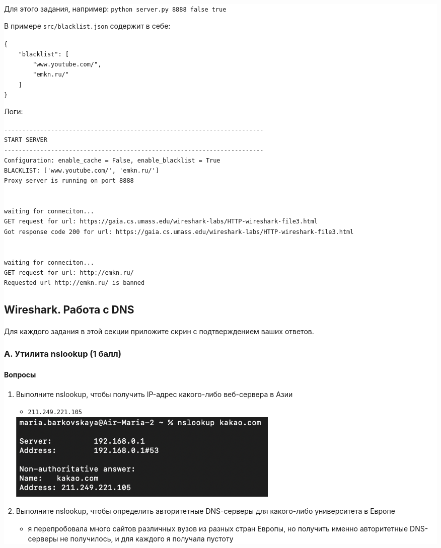 Для этого задания, например: `python server.py 8888 false true`

В примере `src/blacklist.json` содержит в себе:
```
{
    "blacklist": [
        "www.youtube.com/",
        "emkn.ru/"
    ]
}
```

Логи:
```
------------------------------------------------------------------------
START SERVER
------------------------------------------------------------------------
Configuration: enable_cache = False, enable_blacklist = True
BLACKLIST: ['www.youtube.com/', 'emkn.ru/']
Proxy server is running on port 8888


waiting for conneciton...
GET request for url: https://gaia.cs.umass.edu/wireshark-labs/HTTP-wireshark-file3.html
Got response code 200 for url: https://gaia.cs.umass.edu/wireshark-labs/HTTP-wireshark-file3.html


waiting for conneciton...
GET request for url: http://emkn.ru/
Requested url http://emkn.ru/ is banned
```

## Wireshark. Работа с DNS
Для каждого задания в этой секции приложите скрин с подтверждением ваших ответов.

### А. Утилита nslookup (1 балл)

#### Вопросы
1. Выполните nslookup, чтобы получить IP-адрес какого-либо веб-сервера в Азии
   - `211.249.221.105`
   
   <img src="screens/screen1.png" width=500 />
2. Выполните nslookup, чтобы определить авторитетные DNS-серверы для какого-либо университета в Европе
   - я перепробовала много сайтов различных вузов из разных стран Европы, но получить именно авторитетные DNS-серверы не получилось, и для каждого я получала пустоту
